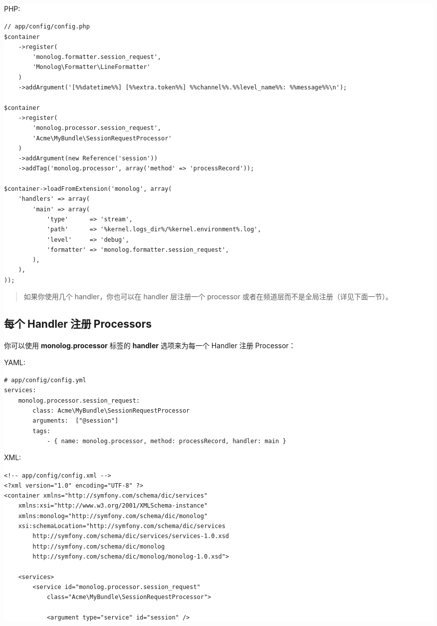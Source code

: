 PHP:  

```
// app/config/config.php
$container
    ->register(
        'monolog.formatter.session_request',
        'Monolog\Formatter\LineFormatter'
    )
    ->addArgument('[%%datetime%%] [%%extra.token%%] %%channel%%.%%level_name%%: %%message%%\n');

$container
    ->register(
        'monolog.processor.session_request',
        'Acme\MyBundle\SessionRequestProcessor'
    )
    ->addArgument(new Reference('session'))
    ->addTag('monolog.processor', array('method' => 'processRecord'));

$container->loadFromExtension('monolog', array(
    'handlers' => array(
        'main' => array(
            'type'      => 'stream',
            'path'      => '%kernel.logs_dir%/%kernel.environment%.log',
            'level'     => 'debug',
            'formatter' => 'monolog.formatter.session_request',
        ),
    ),
));
```

> 如果你使用几个 handler，你也可以在 handler 层注册一个 processor 或者在频道层而不是全局注册（详见下面一节）。  

## 每个 Handler 注册 Processors

你可以使用 **monolog.processor** 标签的 **handler** 选项来为每一个 Handler 注册 Processor：  

YAML:  

```
# app/config/config.yml
services:
    monolog.processor.session_request:
        class: Acme\MyBundle\SessionRequestProcessor
        arguments:  ["@session"]
        tags:
            - { name: monolog.processor, method: processRecord, handler: main }
```

XML:  

```
<!-- app/config/config.xml -->
<?xml version="1.0" encoding="UTF-8" ?>
<container xmlns="http://symfony.com/schema/dic/services"
    xmlns:xsi="http://www.w3.org/2001/XMLSchema-instance"
    xmlns:monolog="http://symfony.com/schema/dic/monolog"
    xsi:schemaLocation="http://symfony.com/schema/dic/services
        http://symfony.com/schema/dic/services/services-1.0.xsd
        http://symfony.com/schema/dic/monolog
        http://symfony.com/schema/dic/monolog/monolog-1.0.xsd">

    <services>
        <service id="monolog.processor.session_request"
            class="Acme\MyBundle\SessionRequestProcessor">

            <argument type="service" id="session" />
```